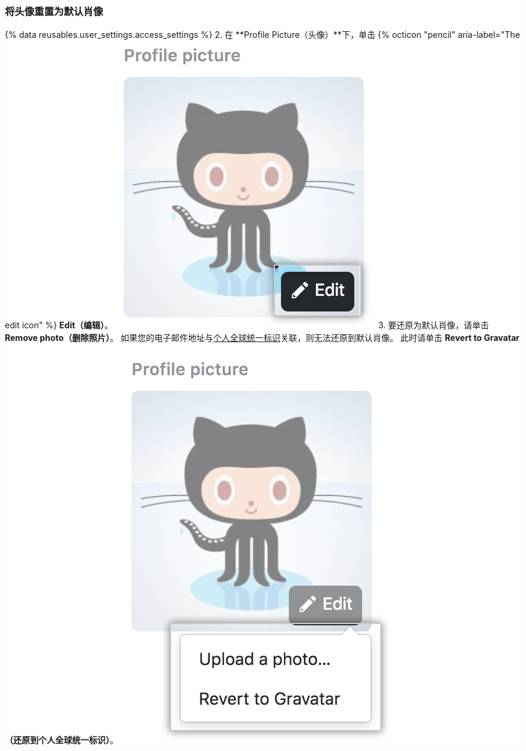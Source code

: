 ### 将头像重置为默认肖像

{% data reusables.user_settings.access_settings %}
2. 在 **Profile Picture（头像）**下，单击 {% octicon "pencil" aria-label="The edit icon" %} **Edit（编辑）**。 ![编辑头像](/assets/images/help/profile/edit-profile-photo.png)
3. 要还原为默认肖像，请单击 **Remove photo（删除照片）**。 如果您的电子邮件地址与[个人全球统一标识](https://en.gravatar.com/)关联，则无法还原到默认肖像。 此时请单击 **Revert to Gravatar（还原到个人全球统一标识）**。 ![更新头像](/assets/images/help/profile/edit-profile-picture-options.png)
